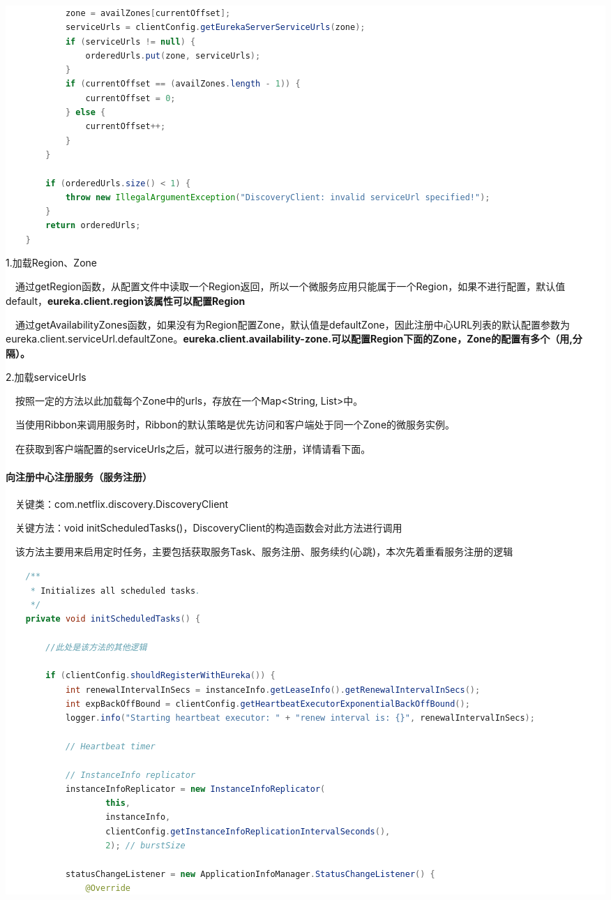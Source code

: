 ```java
            zone = availZones[currentOffset];
            serviceUrls = clientConfig.getEurekaServerServiceUrls(zone);
            if (serviceUrls != null) {
                orderedUrls.put(zone, serviceUrls);
            }
            if (currentOffset == (availZones.length - 1)) {
                currentOffset = 0;
            } else {
                currentOffset++;
            }
        }

        if (orderedUrls.size() < 1) {
            throw new IllegalArgumentException("DiscoveryClient: invalid serviceUrl specified!");
        }
        return orderedUrls;
    }
```
1.加载Region、Zone

&emsp;通过getRegion函数，从配置文件中读取一个Region返回，所以一个微服务应用只能属于一个Region，如果不进行配置，默认值default，**eureka.client.region该属性可以配置Region**

&emsp;通过getAvailabilityZones函数，如果没有为Region配置Zone，默认值是defaultZone，因此注册中心URL列表的默认配置参数为eureka.client.serviceUrl.defaultZone。**eureka.client.availability-zone.<regionName>可以配置Region下面的Zone，Zone的配置有多个（用,分隔）。**

2.加载serviceUrls

&emsp;按照一定的方法以此加载每个Zone中的urls，存放在一个Map<String, List<String>>中。

&emsp;当使用Ribbon来调用服务时，Ribbon的默认策略是优先访问和客户端处于同一个Zone的微服务实例。

&emsp;在获取到客户端配置的serviceUrls之后，就可以进行服务的注册，详情请看下面。

#### 向注册中心注册服务（服务注册）
&emsp;关键类：com.netflix.discovery.DiscoveryClient

&emsp;关键方法：void initScheduledTasks()，DiscoveryClient的构造函数会对此方法进行调用

&emsp;该方法主要用来启用定时任务，主要包括获取服务Task、服务注册、服务续约(心跳)，本次先着重看服务注册的逻辑

```java
    /**
     * Initializes all scheduled tasks.
     */
    private void initScheduledTasks() {
        
        //此处是该方法的其他逻辑
        
        if (clientConfig.shouldRegisterWithEureka()) {
            int renewalIntervalInSecs = instanceInfo.getLeaseInfo().getRenewalIntervalInSecs();
            int expBackOffBound = clientConfig.getHeartbeatExecutorExponentialBackOffBound();
            logger.info("Starting heartbeat executor: " + "renew interval is: {}", renewalIntervalInSecs);

            // Heartbeat timer
            
            // InstanceInfo replicator
            instanceInfoReplicator = new InstanceInfoReplicator(
                    this,
                    instanceInfo,
                    clientConfig.getInstanceInfoReplicationIntervalSeconds(),
                    2); // burstSize

            statusChangeListener = new ApplicationInfoManager.StatusChangeListener() {
                @Override
```